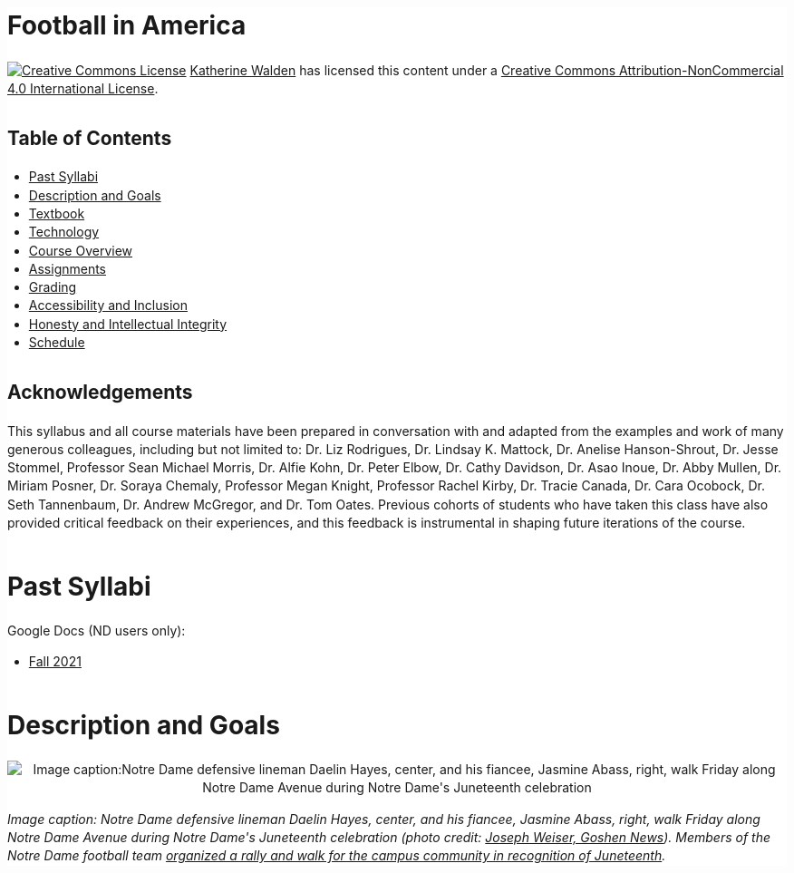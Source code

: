 # Football in America

<a href="http://creativecommons.org/licenses/by-nc/4.0/" rel="license"><img style="border-width: 0;" src="https://i.creativecommons.org/l/by-nc/4.0/88x31.png" alt="Creative Commons License" /></a>
<a href="https://github.com/kwaldenphd/">Katherine Walden</a> has licensed this content under a <a href="http://creativecommons.org/licenses/by-nc/4.0/" rel="license">Creative Commons Attribution-NonCommercial 4.0 International License</a>.

## Table of Contents

- [Past Syllabi](#past-syllabi)
- [Description and Goals](#description-and-goals)
- [Textbook](#textbook)
- [Technology](#technology)
- [Course Overview](#course-overview)
- [Assignments](#assignments)
- [Grading](#grading)
- [Accessibility and Inclusion](#accessibility-and-inclusion)
- [Honesty and Intellectual Integrity](#honesty-and-intellectual-integrity)
- [Schedule](#schedule)

## Acknowledgements

This syllabus and all course materials have been prepared in conversation with and adapted from the examples and work of many generous colleagues, including but not limited to: Dr. Liz Rodrigues, Dr. Lindsay K. Mattock, Dr. Anelise Hanson-Shrout, Dr. Jesse Stommel, Professor Sean Michael Morris, Dr. Alfie Kohn, Dr. Peter Elbow, Dr. Cathy Davidson, Dr. Asao Inoue, Dr. Abby Mullen, Dr. Miriam Posner, Dr. Soraya Chemaly, Professor Megan Knight, Professor Rachel Kirby, Dr. Tracie Canada, Dr. Cara Ocobock, Dr. Seth Tannenbaum, Dr. Andrew McGregor, and Dr. Tom Oates. Previous cohorts of students who have taken this class have also provided critical feedback on their experiences, and this feedback is instrumental in shaping future iterations of the course.

# Past Syllabi

Google Docs (ND users only):
- [Fall 2021](https://docs.google.com/document/d/1NmdfCIvRwnPr-wOsanCLnpoOc_maODyf_5bQmU38Bqc/edit?usp=sharing)

# Description and Goals

<p align='center'>
 <img src="https://bloximages.chicago2.vip.townnews.com/goshennews.com/content/tncms/assets/v3/editorial/3/13/3138d9a4-b26f-11ea-96b0-eb41a49388ed/5eed263a81117.image.jpg?resize=666%2C500" alt= "Image caption:Notre Dame defensive lineman Daelin Hayes, center, and his fiancee, Jasmine Abass, right, walk Friday along Notre Dame Avenue during Notre Dame's Juneteenth celebration">
 </p>

*Image caption: Notre Dame defensive lineman Daelin Hayes, center, and his fiancee, Jasmine Abass, right, walk Friday along Notre Dame Avenue during Notre Dame's Juneteenth celebration (photo credit: [Joseph Weiser, Goshen News](https://www.goshennews.com/sports/notre-dame-football-team-leads-prayer-walk-in-celebration-of-juneteenth/article_7c5ee234-b26a-11ea-ad67-03cea8507810.html)). Members of the Notre Dame football team [organized a rally and walk for the campus community in recognition of Juneteenth](https://magazine.nd.edu/stories/irish-fight-for-justice/).*
